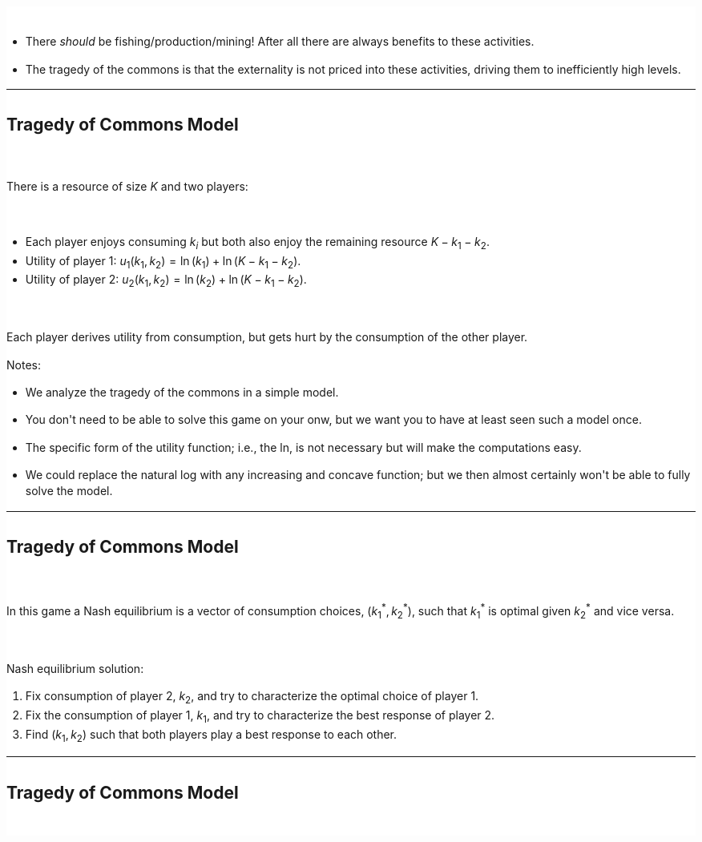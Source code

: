 <widget-text style="padding: 0 3em 0 3em">

- There _should_ be fishing/production/mining!
  After all there are always benefits to these activities.

- The tragedy of the commons is that the externality is not priced into these activities, driving them to inefficiently high levels.

---

## Tragedy of Commons Model

<widget-text style="padding: 0 3em 0 3em">

There is a resource of size $K$ and two players:

<br>

- Each player enjoys consuming $k_i$ but both also enjoy the remaining resource $K-k_1-k_2$.
- Utility of player $1$: $u_1(k_1,k_2) = \ln(k_1)+\ln(K-k_1-k_2).$
- Utility of player $2$: $u_2(k_1,k_2) = \ln(k_2)+\ln(K-k_1-k_2).$

<br>

Each player derives utility from consumption, but gets hurt by the consumption of the other player.

Notes:

- We analyze the tragedy of the commons in a simple model.

- You don't need to be able to solve this game on your onw, but we want you to have at least seen such a model once.
- The specific form of the utility function; i.e., the ln, is not necessary but will make the computations easy.
- We could replace the natural log with any increasing and concave function; but we then almost certainly won't be able to fully solve the model.

---

## Tragedy of Commons Model

<widget-text style="padding: 0 3em 0 3em">

In this game a Nash equilibrium is a vector of consumption choices, $(k_1^*,k_2^*)$, such that $k_1^*$ is optimal given $k_2^*$ and vice versa.

<br>

Nash equilibrium solution:

1. Fix consumption of player $2$, $k_2$, and try to characterize the optimal choice of player $1$.
1. Fix the consumption of player $1$, $k_1$, and try to characterize the best response of player $2$.
1. Find $(k_1,k_2)$ such that both players play a best response to each other.

---

## Tragedy of Commons Model
